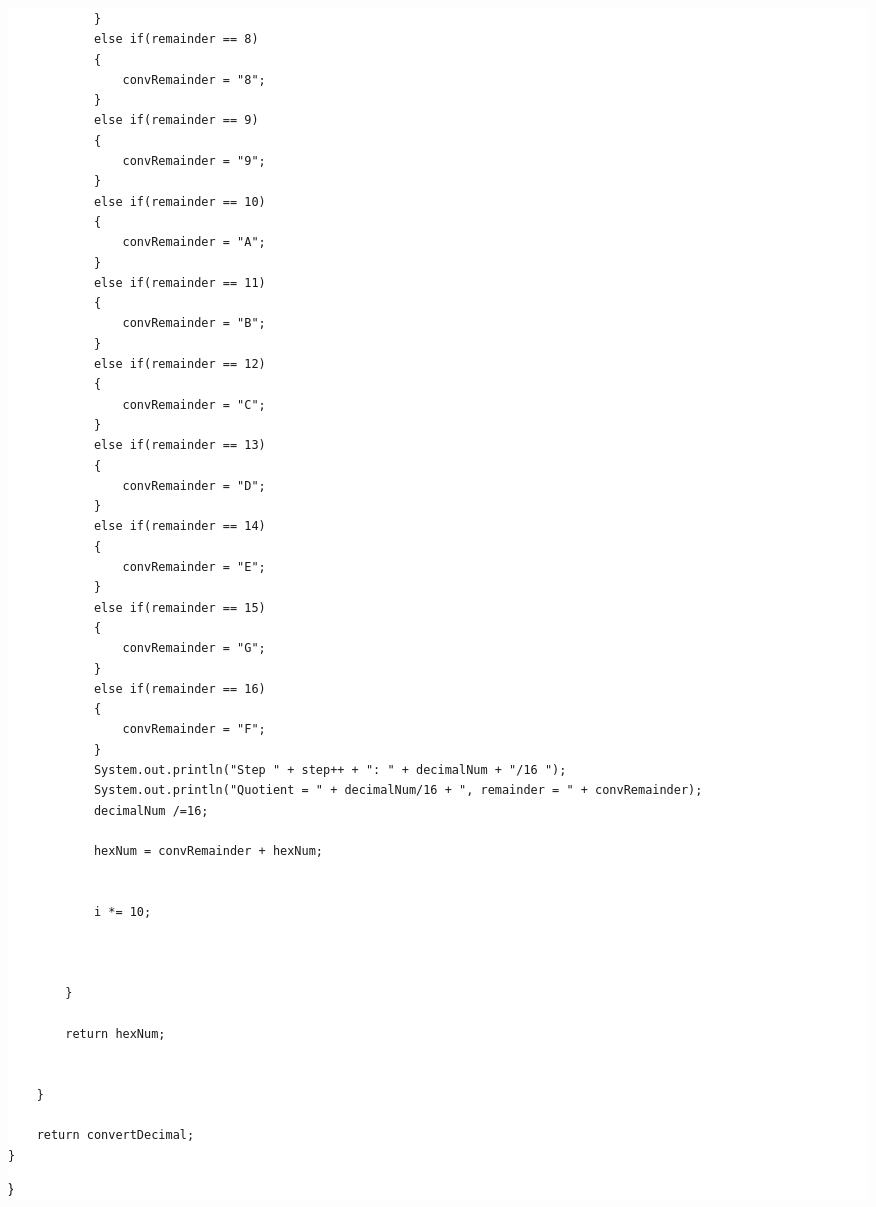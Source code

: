                 }
                else if(remainder == 8)
                {
                    convRemainder = "8";
                }
                else if(remainder == 9)
                {
                    convRemainder = "9";
                }
                else if(remainder == 10)
                {
                    convRemainder = "A";
                }
                else if(remainder == 11)
                {
                    convRemainder = "B";
                }
                else if(remainder == 12)
                {
                    convRemainder = "C";
                }
                else if(remainder == 13)
                {
                    convRemainder = "D";
                }
                else if(remainder == 14)
                {
                    convRemainder = "E";
                }
                else if(remainder == 15)
                {
                    convRemainder = "G";
                }
                else if(remainder == 16)
                {
                    convRemainder = "F";
                }
                System.out.println("Step " + step++ + ": " + decimalNum + "/16 ");
                System.out.println("Quotient = " + decimalNum/16 + ", remainder = " + convRemainder);
                decimalNum /=16;
                
                hexNum = convRemainder + hexNum;
                
                
                i *= 10;
                
                
                
            }
            
            return hexNum;
            
            
        }
        
        return convertDecimal;
    }
}  
    
